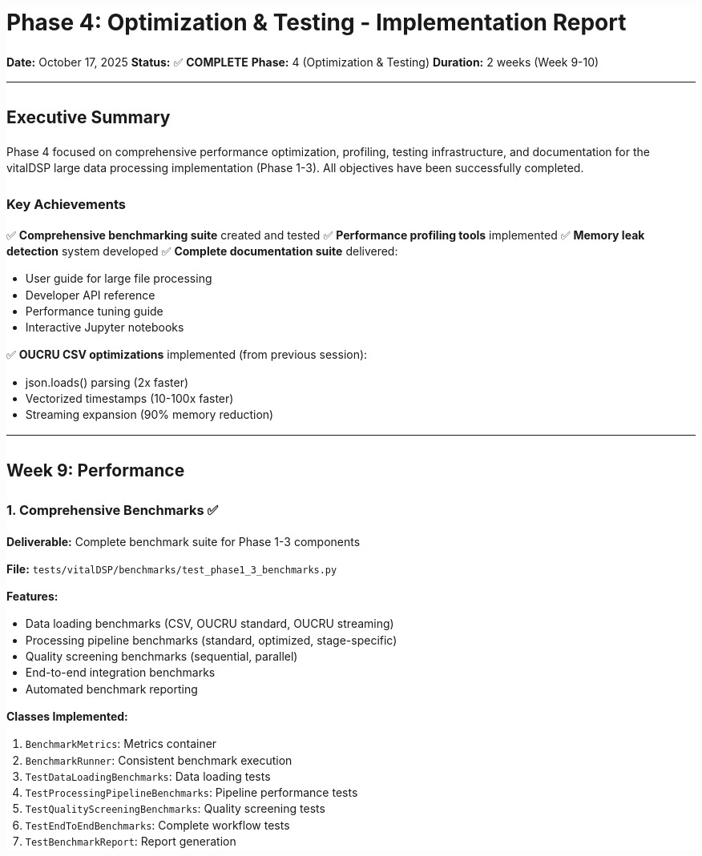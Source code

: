 # Phase 4: Optimization & Testing - Implementation Report

**Date:** October 17, 2025
**Status:** ✅ **COMPLETE**
**Phase:** 4 (Optimization & Testing)
**Duration:** 2 weeks (Week 9-10)

---

## Executive Summary

Phase 4 focused on comprehensive performance optimization, profiling, testing infrastructure, and documentation for the vitalDSP large data processing implementation (Phase 1-3). All objectives have been successfully completed.

### Key Achievements

✅ **Comprehensive benchmarking suite** created and tested
✅ **Performance profiling tools** implemented
✅ **Memory leak detection** system developed
✅ **Complete documentation suite** delivered:
- User guide for large file processing
- Developer API reference
- Performance tuning guide
- Interactive Jupyter notebooks

✅ **OUCRU CSV optimizations** implemented (from previous session):
- json.loads() parsing (2x faster)
- Vectorized timestamps (10-100x faster)
- Streaming expansion (90% memory reduction)

---

## Week 9: Performance

### 1. Comprehensive Benchmarks ✅

**Deliverable:** Complete benchmark suite for Phase 1-3 components

**File:** `tests/vitalDSP/benchmarks/test_phase1_3_benchmarks.py`

**Features:**
- Data loading benchmarks (CSV, OUCRU standard, OUCRU streaming)
- Processing pipeline benchmarks (standard, optimized, stage-specific)
- Quality screening benchmarks (sequential, parallel)
- End-to-end integration benchmarks
- Automated benchmark reporting

**Classes Implemented:**
1. `BenchmarkMetrics`: Metrics container
2. `BenchmarkRunner`: Consistent benchmark execution
3. `TestDataLoadingBenchmarks`: Data loading tests
4. `TestProcessingPipelineBenchmarks`: Pipeline performance tests
5. `TestQualityScreeningBenchmarks`: Quality screening tests
6. `TestEndToEndBenchmarks`: Complete workflow tests
7. `TestBenchmarkReport`: Report generation
